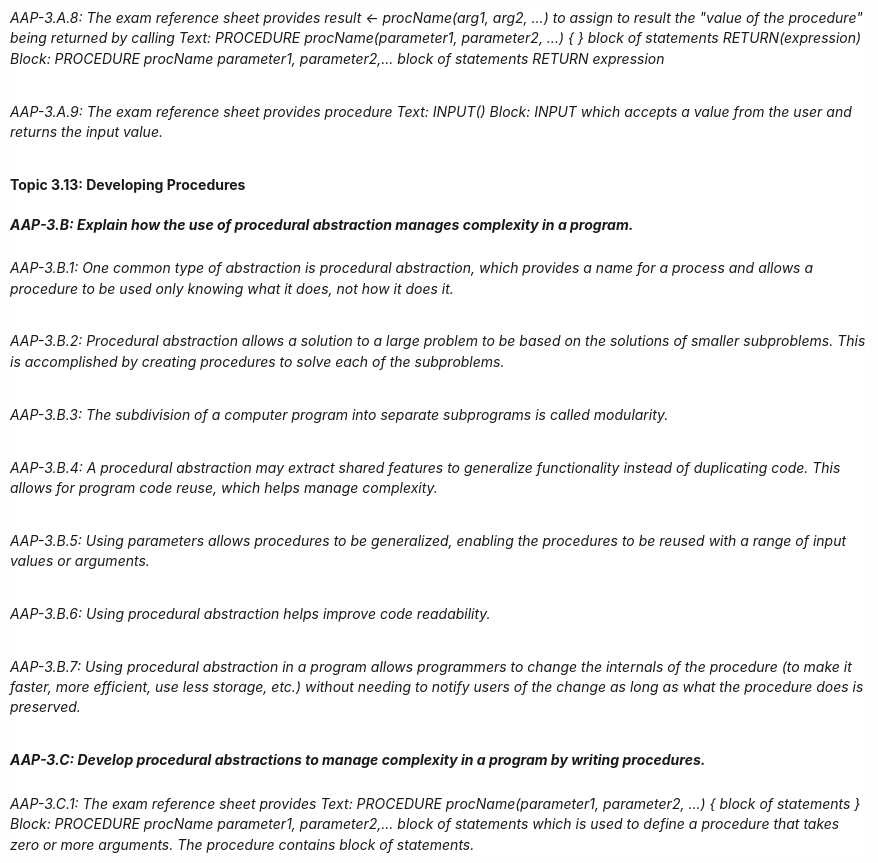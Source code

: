 ###### AAP-3.A.8: The exam reference sheet provides result ← procName(arg1, arg2, ...) to assign to result the "value of the procedure" being returned by calling Text: PROCEDURE procName(parameter1, parameter2, ...) { } block of statements RETURN(expression) Block: PROCEDURE procName parameter1, parameter2,... block of statements RETURN expression

###### AAP-3.A.9: The exam reference sheet provides procedure Text: INPUT() Block: INPUT which accepts a value from the user and returns the input value.

#### Topic 3.13: Developing Procedures

##### AAP-3.B: Explain how the use of procedural abstraction manages complexity in a program.

###### AAP-3.B.1: One common type of abstraction is procedural abstraction, which provides a name for a process and allows a procedure to be used only knowing what it does, not how it does it.

###### AAP-3.B.2: Procedural abstraction allows a solution to a large problem to be based on the solutions of smaller subproblems. This is accomplished by creating procedures to solve each of the subproblems.

###### AAP-3.B.3: The subdivision of a computer program into separate subprograms is called modularity.

###### AAP-3.B.4: A procedural abstraction may extract shared features to generalize functionality instead of duplicating code. This allows for program code reuse, which helps manage complexity.

###### AAP-3.B.5: Using parameters allows procedures to be generalized, enabling the procedures to be reused with a range of input values or arguments.

###### AAP-3.B.6: Using procedural abstraction helps improve code readability.

###### AAP-3.B.7: Using procedural abstraction in a program allows programmers to change the internals of the procedure (to make it faster, more efficient, use less storage, etc.) without needing to notify users of the change as long as what the procedure does is preserved.

##### AAP-3.C: Develop procedural abstractions to manage complexity in a program by writing procedures.

###### AAP-3.C.1: The exam reference sheet provides Text: PROCEDURE procName(parameter1, parameter2, ...) { block of statements } Block: PROCEDURE procName parameter1, parameter2,... block of statements which is used to define a procedure that takes zero or more arguments. The procedure contains block of statements.
